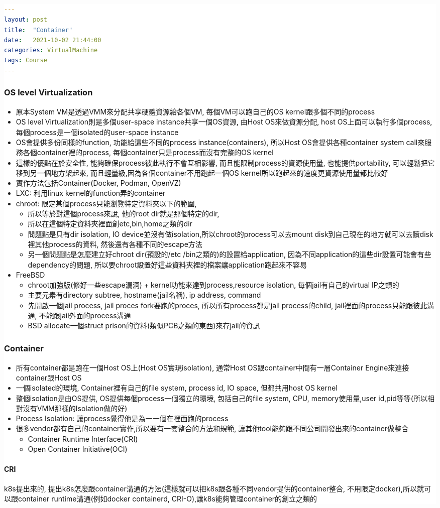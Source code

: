 ```yaml
---
layout: post
title:  "Container"
date:   2021-10-02 21:44:00
categories: VirtualMachine
tags: Course
---
```


### OS level Virtualization

- 原本System VM是透過VMM來分配共享硬體資源給各個VM, 每個VM可以跑自己的OS kernel跟多個不同的process
- OS level Virtualization則是多個user-space instance共享一個OS資源, 由Host OS來做資源分配, host OS上面可以執行多個process, 每個process是一個isolated的user-space instance
- OS會提供多份同樣的function, 功能給這些不同的process instance(containers), 所以Host OS會提供各種container system call來服務各個container裡的process, 每個container只是process而沒有完整的OS kernel
- 這樣的優點在於安全性, 能夠確保process彼此執行不會互相影響, 而且能限制process的資源使用量, 也能提供portability, 可以輕鬆把它移到另一個地方架起來, 而且輕量級,因為各個container不用跑起一個OS kernel所以跑起來的速度更資源使用量都比較好
- 實作方法包括Container(Docker, Podman, OpenVZ)
- LXC: 利用linux kernel的function弄的container
- chroot: 限定某個process只能瀏覽特定資料夾以下的範圍,
  - 所以等於對這個process來說, 他的root dir就是那個特定的dir, 
  - 所以在這個特定資料夾裡面創etc,bin,home之類的dir
  - 問題點是只有dir isolation, IO device並沒有做isolation,所以chroot的process可以去mount disk到自己現在的地方就可以去讀disk裡其他process的資料, 然後還有各種不同的escape方法
  - 另一個問題點是怎麼建立好chroot dir(預設的/etc /bin之類的)的設置給application, 因為不同application的這些dir設置可能會有些dependency的問題, 所以要chroot設置好這些資料夾裡的檔案讓application跑起來不容易
- FreeBSD
  - chroot加強版(修好一些escape漏洞) + kernel功能來達到process,resource isolation, 每個jail有自己的virtual IP之類的
  - 主要元素有directory subtree, hostname(jail名稱), ip address, command
  - 先開啟一個jail process, jail proces fork要跑的proces, 所以所有process都是jail process的child, jail裡面的process只能跟彼此溝通, 不能跟jail外面的process溝通
  - BSD allocate一個struct prison的資料(類似PCB之類的東西)來存jail的資訊


### Container

- 所有container都是跑在一個Host OS上(Host OS實現isolation), 通常Host OS跟container中間有一層Container Engine來連接container跟Host OS
- 一個isolated的環境, Container裡有自己的file system, process id, IO space, 但都共用host OS kernel
- 整個isolation是由OS提供, OS提供每個process一個獨立的環境, 包括自己的file system, CPU, memory使用量,user id,pid等等(所以相對沒有VMM那樣的Isolation做的好)
- Process Isolation: 讓process覺得他是為一一個在裡面跑的process
- 很多vendor都有自己的container實作,所以要有一套整合的方法和規範, 讓其他tool能夠跟不同公司開發出來的container做整合
  - Container Runtime Interface(CRI)
  - Open Container Initiative(OCI)

#### CRI

k8s提出來的, 提出k8s怎麼跟container溝通的方法(這樣就可以把k8s跟各種不同vendor提供的container整合, 不用限定docker),所以就可以跟container runtime溝通(例如docker containerd, CRI-O),讓k8s能夠管理container的創立之類的
